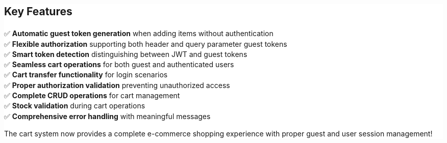## Key Features

✅ **Automatic guest token generation** when adding items without authentication  
✅ **Flexible authorization** supporting both header and query parameter guest tokens  
✅ **Smart token detection** distinguishing between JWT and guest tokens  
✅ **Seamless cart operations** for both guest and authenticated users  
✅ **Cart transfer functionality** for login scenarios  
✅ **Proper authorization validation** preventing unauthorized access  
✅ **Complete CRUD operations** for cart management  
✅ **Stock validation** during cart operations  
✅ **Comprehensive error handling** with meaningful messages  

The cart system now provides a complete e-commerce shopping experience with proper guest and user session management!
